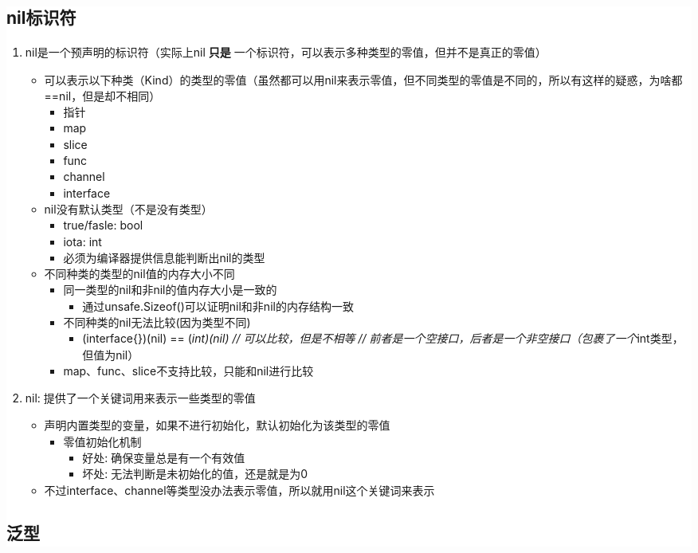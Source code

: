 ## nil标识符
1. nil是一个预声明的标识符（实际上nil __只是__ 一个标识符，可以表示多种类型的零值，但并不是真正的零值）
    * 可以表示以下种类（Kind）的类型的零值（虽然都可以用nil来表示零值，但不同类型的零值是不同的，所以有这样的疑惑，为啥都==nil，但是却不相同）
        * 指针
        * map
        * slice
        * func
        * channel
        * interface
    * nil没有默认类型（不是没有类型）
        * true/fasle: bool
        * iota: int
        * 必须为编译器提供信息能判断出nil的类型
    * 不同种类的类型的nil值的内存大小不同
        * 同一类型的nil和非nil的值内存大小是一致的
            * 通过unsafe.Sizeof()可以证明nil和非nil的内存结构一致
        * 不同种类的nil无法比较(因为类型不同)
            * (interface{})(nil) == (*int)(nil)  // 可以比较，但是不相等
                                                 // 前者是一个空接口，后者是一个非空接口（包裹了一个*int类型，但值为nil）
        * map、func、slice不支持比较，只能和nil进行比较

2. nil: 提供了一个关键词用来表示一些类型的零值
    * 声明内置类型的变量，如果不进行初始化，默认初始化为该类型的零值
        * 零值初始化机制
            * 好处: 确保变量总是有一个有效值
            * 坏处: 无法判断是未初始化的值，还是就是为0
    * 不过interface、channel等类型没办法表示零值，所以就用nil这个关键词来表示

## 泛型